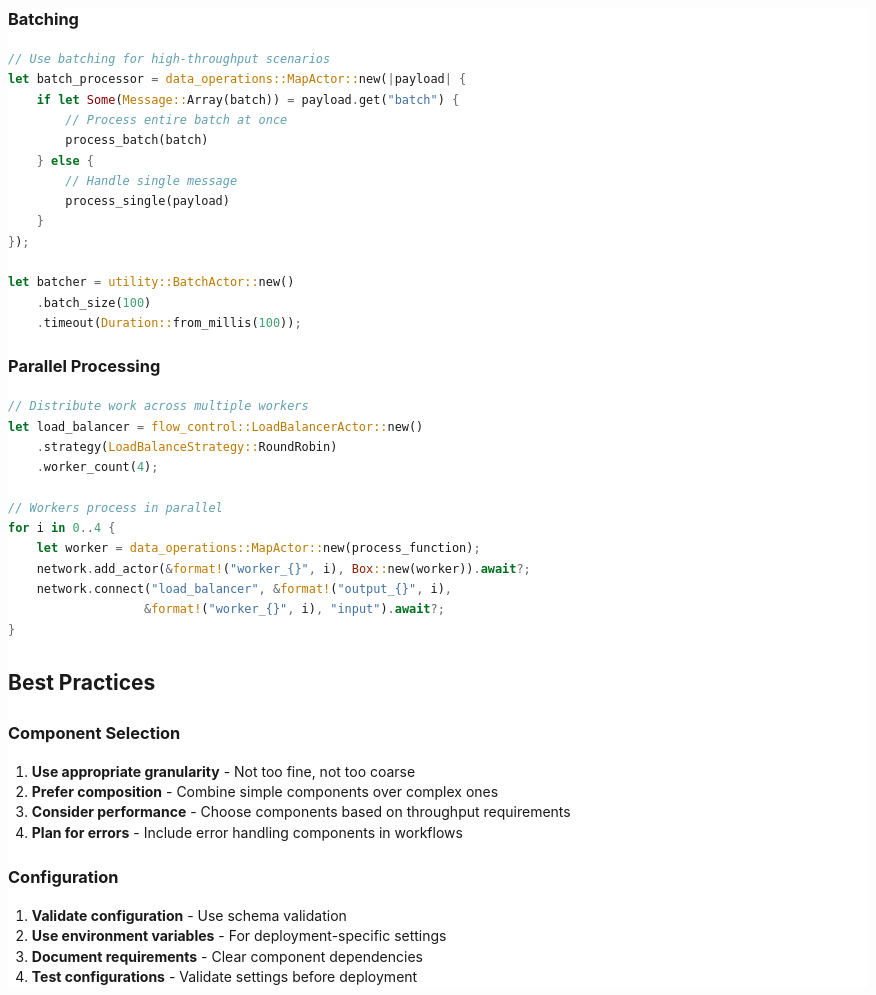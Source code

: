 ### Batching

```rust
// Use batching for high-throughput scenarios
let batch_processor = data_operations::MapActor::new(|payload| {
    if let Some(Message::Array(batch)) = payload.get("batch") {
        // Process entire batch at once
        process_batch(batch)
    } else {
        // Handle single message
        process_single(payload)
    }
});

let batcher = utility::BatchActor::new()
    .batch_size(100)
    .timeout(Duration::from_millis(100));
```

### Parallel Processing

```rust
// Distribute work across multiple workers
let load_balancer = flow_control::LoadBalancerActor::new()
    .strategy(LoadBalanceStrategy::RoundRobin)
    .worker_count(4);

// Workers process in parallel
for i in 0..4 {
    let worker = data_operations::MapActor::new(process_function);
    network.add_actor(&format!("worker_{}", i), Box::new(worker)).await?;
    network.connect("load_balancer", &format!("output_{}", i), 
                   &format!("worker_{}", i), "input").await?;
}
```

## Best Practices

### Component Selection

1. **Use appropriate granularity** - Not too fine, not too coarse
2. **Prefer composition** - Combine simple components over complex ones
3. **Consider performance** - Choose components based on throughput requirements
4. **Plan for errors** - Include error handling components in workflows

### Configuration

1. **Validate configuration** - Use schema validation
2. **Use environment variables** - For deployment-specific settings
3. **Document requirements** - Clear component dependencies
4. **Test configurations** - Validate settings before deployment
